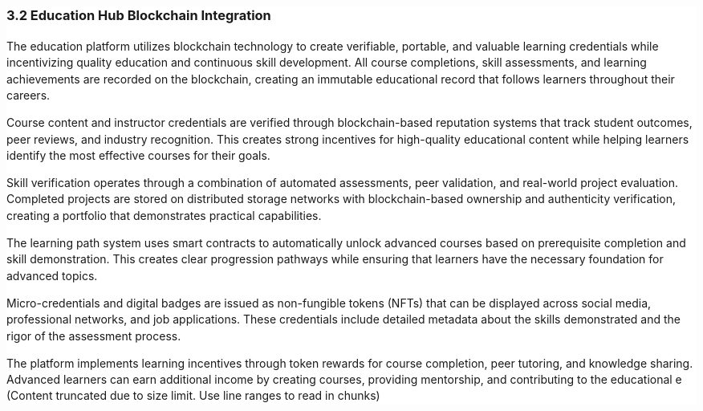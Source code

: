 ### 3.2 Education Hub Blockchain Integration

The education platform utilizes blockchain technology to create verifiable, portable, and valuable learning credentials while incentivizing quality education and continuous skill development. All course completions, skill assessments, and learning achievements are recorded on the blockchain, creating an immutable educational record that follows learners throughout their careers.

Course content and instructor credentials are verified through blockchain-based reputation systems that track student outcomes, peer reviews, and industry recognition. This creates strong incentives for high-quality educational content while helping learners identify the most effective courses for their goals.

Skill verification operates through a combination of automated assessments, peer validation, and real-world project evaluation. Completed projects are stored on distributed storage networks with blockchain-based ownership and authenticity verification, creating a portfolio that demonstrates practical capabilities.

The learning path system uses smart contracts to automatically unlock advanced courses based on prerequisite completion and skill demonstration. This creates clear progression pathways while ensuring that learners have the necessary foundation for advanced topics.

Micro-credentials and digital badges are issued as non-fungible tokens (NFTs) that can be displayed across social media, professional networks, and job applications. These credentials include detailed metadata about the skills demonstrated and the rigor of the assessment process.

The platform implements learning incentives through token rewards for course completion, peer tutoring, and knowledge sharing. Advanced learners can earn additional income by creating courses, providing mentorship, and contributing to the educational e
(Content truncated due to size limit. Use line ranges to read in chunks)